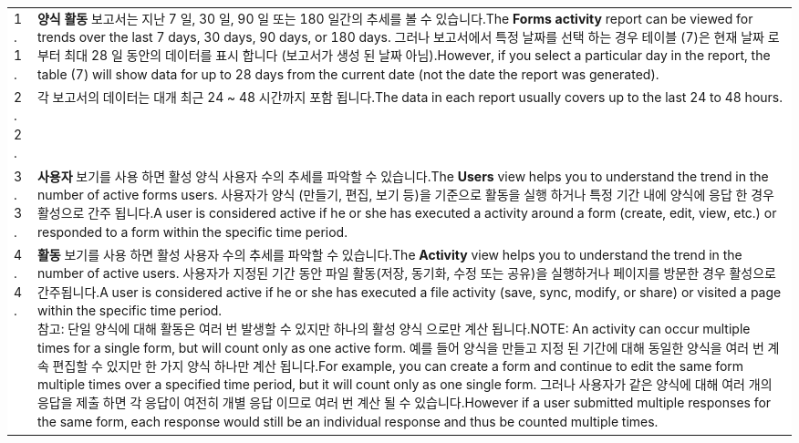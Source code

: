 |||
|:-----|:-----|
|<span data-ttu-id="a4ec2-116">1.</span><span class="sxs-lookup"><span data-stu-id="a4ec2-116">1.</span></span>  <br/> |<span data-ttu-id="a4ec2-117">**양식 활동** 보고서는 지난 7 일, 30 일, 90 일 또는 180 일간의 추세를 볼 수 있습니다.</span><span class="sxs-lookup"><span data-stu-id="a4ec2-117">The **Forms activity** report can be viewed for trends over the last 7 days, 30 days, 90 days, or 180 days.</span></span> <span data-ttu-id="a4ec2-118">그러나 보고서에서 특정 날짜를 선택 하는 경우 테이블 (7)은 현재 날짜 로부터 최대 28 일 동안의 데이터를 표시 합니다 (보고서가 생성 된 날짜 아님).</span><span class="sxs-lookup"><span data-stu-id="a4ec2-118">However, if you select a particular day in the report, the table (7) will show data for up to 28 days from the current date (not the date the report was generated).</span></span>  <br/> |
|<span data-ttu-id="a4ec2-119">2.</span><span class="sxs-lookup"><span data-stu-id="a4ec2-119">2.</span></span>  <br/> |<span data-ttu-id="a4ec2-120">각 보고서의 데이터는 대개 최근 24 ~ 48 시간까지 포함 됩니다.</span><span class="sxs-lookup"><span data-stu-id="a4ec2-120">The data in each report usually covers up to the last 24 to 48 hours.</span></span>  <br/> |
|<span data-ttu-id="a4ec2-121">3.</span><span class="sxs-lookup"><span data-stu-id="a4ec2-121">3.</span></span>  <br/> |<span data-ttu-id="a4ec2-122">**사용자** 보기를 사용 하면 활성 양식 사용자 수의 추세를 파악할 수 있습니다.</span><span class="sxs-lookup"><span data-stu-id="a4ec2-122">The **Users** view helps you to understand the trend in the number of active forms users.</span></span> <span data-ttu-id="a4ec2-123">사용자가 양식 (만들기, 편집, 보기 등)을 기준으로 활동을 실행 하거나 특정 기간 내에 양식에 응답 한 경우 활성으로 간주 됩니다.</span><span class="sxs-lookup"><span data-stu-id="a4ec2-123">A user is considered active if he or she has executed a activity around a form (create, edit, view, etc.) or responded to a form within the specific time period.</span></span>  <br/> |
|<span data-ttu-id="a4ec2-124">4.</span><span class="sxs-lookup"><span data-stu-id="a4ec2-124">4.</span></span>  <br/> |<span data-ttu-id="a4ec2-125">**활동** 보기를 사용 하면 활성 사용자 수의 추세를 파악할 수 있습니다.</span><span class="sxs-lookup"><span data-stu-id="a4ec2-125">The **Activity** view helps you to understand the trend in the number of active users.</span></span> <span data-ttu-id="a4ec2-126">사용자가 지정된 기간 동안 파일 활동(저장, 동기화, 수정 또는 공유)을 실행하거나 페이지를 방문한 경우 활성으로 간주됩니다.</span><span class="sxs-lookup"><span data-stu-id="a4ec2-126">A user is considered active if he or she has executed a file activity (save, sync, modify, or share) or visited a page within the specific time period.</span></span><br/> <span data-ttu-id="a4ec2-127">참고: 단일 양식에 대해 활동은 여러 번 발생할 수 있지만 하나의 활성 양식 으로만 계산 됩니다.</span><span class="sxs-lookup"><span data-stu-id="a4ec2-127">NOTE: An activity can occur multiple times for a single form, but will count only as one active form.</span></span> <span data-ttu-id="a4ec2-128">예를 들어 양식을 만들고 지정 된 기간에 대해 동일한 양식을 여러 번 계속 편집할 수 있지만 한 가지 양식 하나만 계산 됩니다.</span><span class="sxs-lookup"><span data-stu-id="a4ec2-128">For example, you can create a form and continue to edit the same form multiple times over a specified time period, but it will count only as one single form.</span></span> <span data-ttu-id="a4ec2-129">그러나 사용자가 같은 양식에 대해 여러 개의 응답을 제출 하면 각 응답이 여전히 개별 응답 이므로 여러 번 계산 될 수 있습니다.</span><span class="sxs-lookup"><span data-stu-id="a4ec2-129">However if a user submitted multiple responses for the same form, each response would still be an individual response and thus be counted multiple times.</span></span> <br/> |